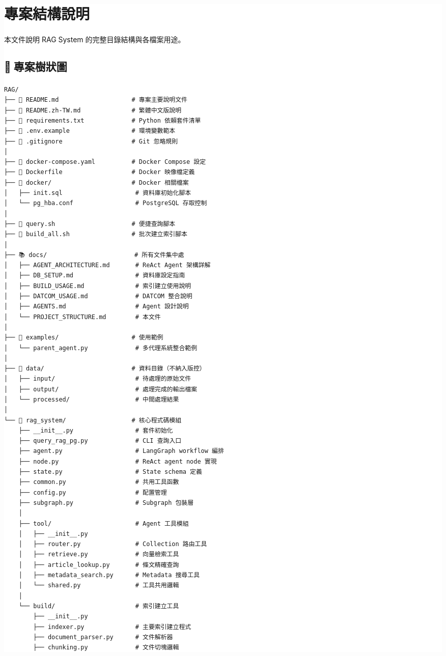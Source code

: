 # 專案結構說明

本文件說明 RAG System 的完整目錄結構與各檔案用途。

## 📂 專案樹狀圖

```
RAG/
├── 📄 README.md                    # 專案主要說明文件
├── 📄 README.zh-TW.md              # 繁體中文版說明
├── 📄 requirements.txt             # Python 依賴套件清單
├── 📄 .env.example                 # 環境變數範本
├── 📄 .gitignore                   # Git 忽略規則
│
├── 🐳 docker-compose.yaml          # Docker Compose 設定
├── 🐳 Dockerfile                   # Docker 映像檔定義
├── 🐳 docker/                      # Docker 相關檔案
│   ├── init.sql                    # 資料庫初始化腳本
│   └── pg_hba.conf                 # PostgreSQL 存取控制
│
├── 🔧 query.sh                     # 便捷查詢腳本
├── 🔧 build_all.sh                 # 批次建立索引腳本
│
├── 📚 docs/                        # 所有文件集中處
│   ├── AGENT_ARCHITECTURE.md       # ReAct Agent 架構詳解
│   ├── DB_SETUP.md                 # 資料庫設定指南
│   ├── BUILD_USAGE.md              # 索引建立使用說明
│   ├── DATCOM_USAGE.md             # DATCOM 整合說明
│   ├── AGENTS.md                   # Agent 設計說明
│   └── PROJECT_STRUCTURE.md        # 本文件
│
├── 🎯 examples/                    # 使用範例
│   └── parent_agent.py             # 多代理系統整合範例
│
├── 💾 data/                        # 資料目錄（不納入版控）
│   ├── input/                      # 待處理的原始文件
│   ├── output/                     # 處理完成的輸出檔案
│   └── processed/                  # 中間處理結果
│
└── 🐍 rag_system/                  # 核心程式碼模組
    ├── __init__.py                 # 套件初始化
    ├── query_rag_pg.py             # CLI 查詢入口
    ├── agent.py                    # LangGraph workflow 編排
    ├── node.py                     # ReAct agent node 實現
    ├── state.py                    # State schema 定義
    ├── common.py                   # 共用工具函數
    ├── config.py                   # 配置管理
    ├── subgraph.py                 # Subgraph 包裝層
    │
    ├── tool/                       # Agent 工具模組
    │   ├── __init__.py
    │   ├── router.py               # Collection 路由工具
    │   ├── retrieve.py             # 向量檢索工具
    │   ├── article_lookup.py       # 條文精確查詢
    │   ├── metadata_search.py      # Metadata 搜尋工具
    │   └── shared.py               # 工具共用邏輯
    │
    └── build/                      # 索引建立工具
        ├── __init__.py
        ├── indexer.py              # 主要索引建立程式
        ├── document_parser.py      # 文件解析器
        ├── chunking.py             # 文件切塊邏輯
```